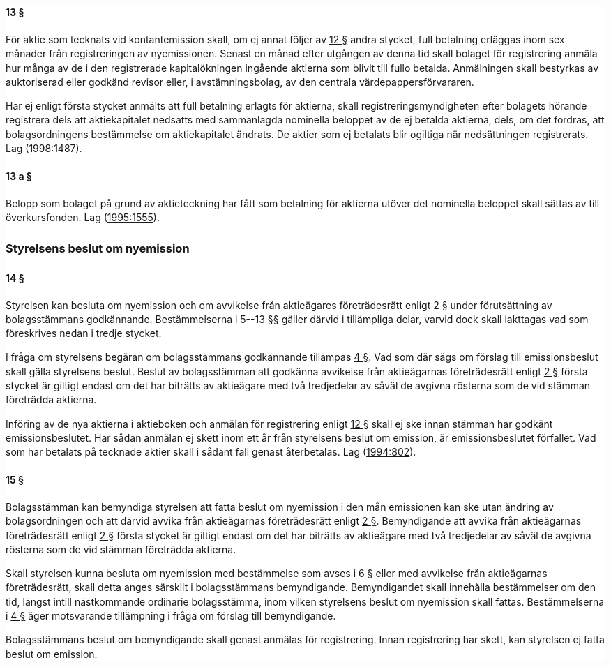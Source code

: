 #### 13 §

För aktie som tecknats vid kontantemission skall, om ej annat följer av [12 §](#kap4.12) andra stycket, full betalning erläggas inom sex månader från registreringen av nyemissionen. Senast en månad efter utgången av denna tid skall bolaget för registrering anmäla hur många av de i den registrerade kapitalökningen ingående aktierna som blivit till fullo betalda. Anmälningen skall bestyrkas av auktoriserad eller godkänd revisor eller, i avstämningsbolag, av den centrala värdepappersförvararen.

Har ej enligt första stycket anmälts att full betalning erlagts för aktierna, skall registreringsmyndigheten efter bolagets hörande registrera dels att aktiekapitalet nedsatts med sammanlagda nominella beloppet av de ej betalda aktierna, dels, om det fordras, att bolagsordningens bestämmelse om aktiekapitalet ändrats. De aktier som ej betalats blir ogiltiga när nedsättningen registrerats. Lag ([1998:1487](https://selex.se/eli/sfs/1998/1487)).

#### 13 a §

Belopp som bolaget på grund av aktieteckning har fått som betalning för aktierna utöver det nominella beloppet skall sättas av till överkursfonden. Lag ([1995:1555](https://selex.se/eli/sfs/1995/1555)).

### Styrelsens beslut om nyemission

#### 14 §

Styrelsen kan besluta om nyemission och om avvikelse från aktieägares företrädesrätt enligt [2 §](#kap4.2) under förutsättning av bolagsstämmans godkännande. Bestämmelserna i 5--[13 §](#kap4.13)§ gäller därvid i tillämpliga delar, varvid dock skall iakttagas vad som föreskrives nedan i tredje stycket.

I fråga om styrelsens begäran om bolagsstämmans godkännande tillämpas [4 §](#kap4.4). Vad som där sägs om förslag till emissionsbeslut skall gälla styrelsens beslut. Beslut av bolagsstämman att godkänna avvikelse från aktieägarnas företrädesrätt enligt [2 §](#kap4.2) första stycket är giltigt endast om det har biträtts av aktieägare med två tredjedelar av såväl de avgivna rösterna som de vid stämman företrädda aktierna.

Införing av de nya aktierna i aktieboken och anmälan för registrering enligt [12 §](#kap4.12) skall ej ske innan stämman har godkänt emissionsbeslutet. Har sådan anmälan ej skett inom ett år från styrelsens beslut om emission, är emissionsbeslutet förfallet. Vad som har betalats på tecknade aktier skall i sådant fall genast återbetalas. Lag ([1994:802](https://selex.se/eli/sfs/1994/802)).

#### 15 §

Bolagsstämman kan bemyndiga styrelsen att fatta beslut om nyemission i den mån emissionen kan ske utan ändring av bolagsordningen och att därvid avvika från aktieägarnas företrädesrätt enligt [2 §](#kap4.2). Bemyndigande att avvika från aktieägarnas företrädesrätt enligt [2 §](#kap4.2) första stycket är giltigt endast om det har biträtts av aktieägare med två tredjedelar av såväl de avgivna rösterna som de vid stämman företrädda aktierna.

Skall styrelsen kunna besluta om nyemission med bestämmelse som avses i [6 §](#kap4.6) eller med avvikelse från aktieägarnas företrädesrätt, skall detta anges särskilt i bolagsstämmans bemyndigande. Bemyndigandet skall innehålla bestämmelser om den tid, längst intill nästkommande ordinarie bolagsstämma, inom vilken styrelsens beslut om nyemission skall fattas. Bestämmelserna i [4 §](#kap4.4) äger motsvarande tillämpning i fråga om förslag till bemyndigande.

Bolagsstämmans beslut om bemyndigande skall genast anmälas för registrering. Innan registrering har skett, kan styrelsen ej fatta beslut om emission.
